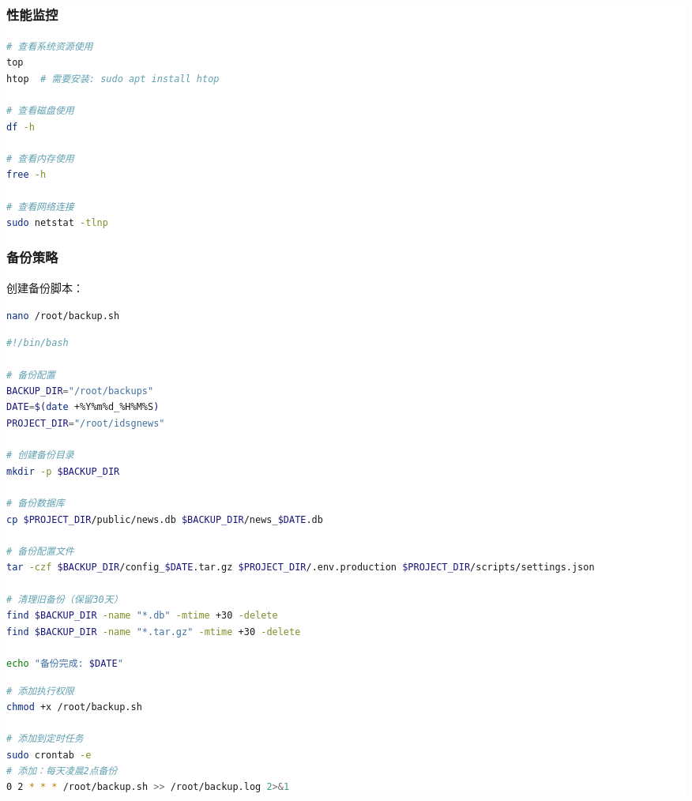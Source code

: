 ### 性能监控

```bash
# 查看系统资源使用
top
htop  # 需要安装: sudo apt install htop

# 查看磁盘使用
df -h

# 查看内存使用
free -h

# 查看网络连接
sudo netstat -tlnp
```

### 备份策略

创建备份脚本：

```bash
nano /root/backup.sh
```

```bash
#!/bin/bash

# 备份配置
BACKUP_DIR="/root/backups"
DATE=$(date +%Y%m%d_%H%M%S)
PROJECT_DIR="/root/idsgnews"

# 创建备份目录
mkdir -p $BACKUP_DIR

# 备份数据库
cp $PROJECT_DIR/public/news.db $BACKUP_DIR/news_$DATE.db

# 备份配置文件
tar -czf $BACKUP_DIR/config_$DATE.tar.gz $PROJECT_DIR/.env.production $PROJECT_DIR/scripts/settings.json

# 清理旧备份（保留30天）
find $BACKUP_DIR -name "*.db" -mtime +30 -delete
find $BACKUP_DIR -name "*.tar.gz" -mtime +30 -delete

echo "备份完成: $DATE"
```

```bash
# 添加执行权限
chmod +x /root/backup.sh

# 添加到定时任务
sudo crontab -e
# 添加：每天凌晨2点备份
0 2 * * * /root/backup.sh >> /root/backup.log 2>&1
```
